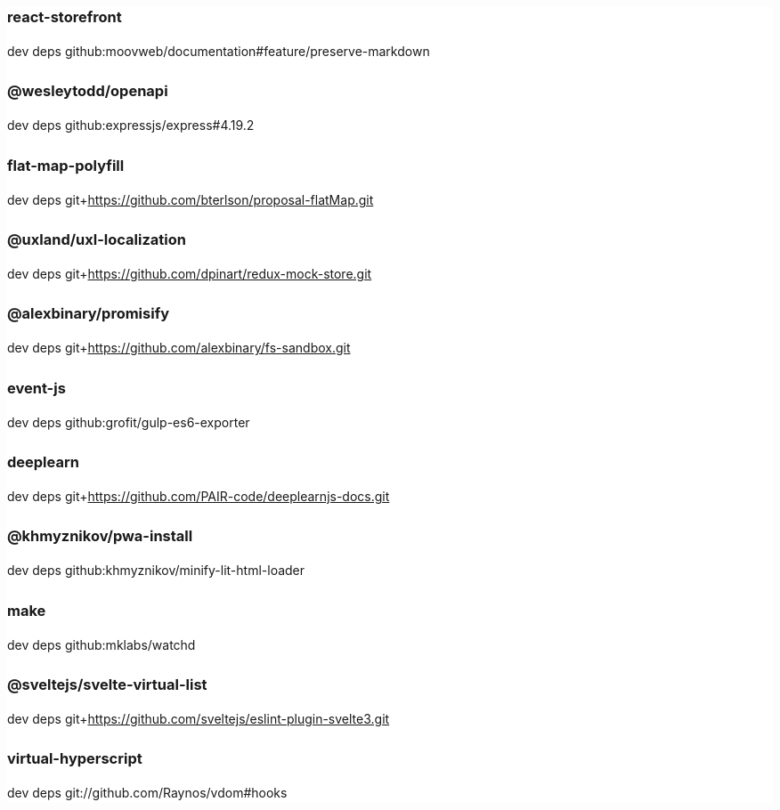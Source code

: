     
### react-storefront 
dev deps
github:moovweb/documentation#feature/preserve-markdown

    
### @wesleytodd/openapi 
dev deps
github:expressjs/express#4.19.2

    
### flat-map-polyfill 
dev deps
git+https://github.com/bterlson/proposal-flatMap.git

    
### @uxland/uxl-localization 
dev deps
git+https://github.com/dpinart/redux-mock-store.git

    
### @alexbinary/promisify 
dev deps
git+https://github.com/alexbinary/fs-sandbox.git

    
### event-js 
dev deps
github:grofit/gulp-es6-exporter

    
### deeplearn 
dev deps
git+https://github.com/PAIR-code/deeplearnjs-docs.git

    
### @khmyznikov/pwa-install 
dev deps
github:khmyznikov/minify-lit-html-loader

    
### make 
dev deps
github:mklabs/watchd

    
### @sveltejs/svelte-virtual-list 
dev deps
git+https://github.com/sveltejs/eslint-plugin-svelte3.git

    
### virtual-hyperscript 
dev deps
git://github.com/Raynos/vdom#hooks
